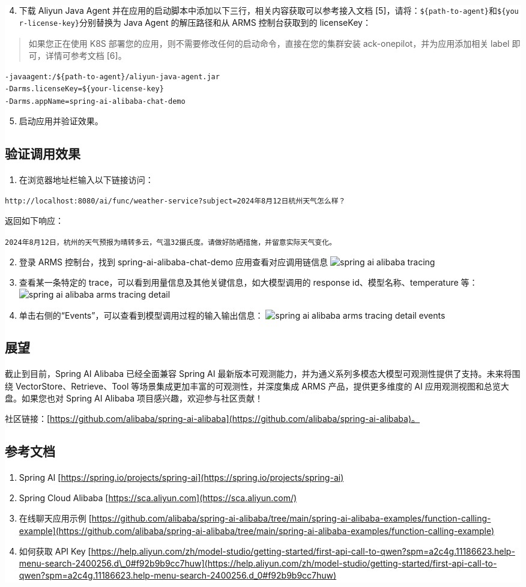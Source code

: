 4.  下载 Aliyun Java Agent 并在应用的启动脚本中添加以下三行，相关内容获取可以参考接入文档 \[5\]，请将：`${path-to-agent}`和`${your-license-key}`分别替换为 Java Agent 的解压路径和从 ARMS 控制台获取到的 licenseKey：


> 如果您正在使用 K8S 部署您的应用，则不需要修改任何的启动命令，直接在您的集群安装 ack-onepilot，并为应用添加相关 label 即可，详情可参考文档 \[6\]。

```plaintext
-javaagent:/${path-to-agent}/aliyun-java-agent.jar
-Darms.licenseKey=${your-license-key}
-Darms.appName=spring-ai-alibaba-chat-demo
```

5.  启动应用并验证效果。


## 验证调用效果

1.  在浏览器地址栏输入以下链接访问：


```plaintext
http://localhost:8080/ai/func/weather-service?subject=2024年8月12日杭州天气怎么样？
```

返回如下响应：

```plaintext
2024年8月12日，杭州的天气预报为晴转多云，气温32摄氏度。请做好防晒措施，并留意实际天气变化。
```

2.  登录 ARMS 控制台，找到 spring-ai-alibaba-chat-demo 应用查看对应调用链信息
    ![spring ai alibaba tracing](/img/blog/observability-arms/tracing.png)

3.  查看某一条特定的 trace，可以看到用量信息及其他关键信息，如大模型调用的 response id、模型名称、temperature 等：
    ![spring ai alibaba arms tracing detail](/img/blog/observability-arms/tracing-detail.png)

4.  单击右侧的“Events”，可以查看到模型调用过程的输入输出信息：
    ![spring ai alibaba arms tracing detail events](/img/blog/observability-arms/tracing-detail-events.png)


## 展望

截止到目前，Spring AI Alibaba 已经全面兼容 Spring AI 最新版本可观测能力，并为通义系列多模态大模型可观测性提供了支持。未来将围绕 VectorStore、Retrieve、Tool 等场景集成更加丰富的可观测性，并深度集成 ARMS 产品，提供更多维度的 AI 应用观测视图和总览大盘。如果您也对 Spring AI Alibaba 项目感兴趣，欢迎参与社区贡献！

社区链接：[https://github.com/alibaba/spring-ai-alibaba](https://github.com/alibaba/spring-ai-alibaba)。

## 参考文档

1.  Spring AI [https://spring.io/projects/spring-ai](https://spring.io/projects/spring-ai)

2.  Spring Cloud Alibaba [https://sca.aliyun.com](https://sca.aliyun.com/)

3.  在线聊天应用示例 [https://github.com/alibaba/spring-ai-alibaba/tree/main/spring-ai-alibaba-examples/function-calling-example](https://github.com/alibaba/spring-ai-alibaba/tree/main/spring-ai-alibaba-examples/function-calling-example)

4.  如何获取 API Key [https://help.aliyun.com/zh/model-studio/getting-started/first-api-call-to-qwen?spm=a2c4g.11186623.help-menu-search-2400256.d\_0#f92b9b9cc7huw](https://help.aliyun.com/zh/model-studio/getting-started/first-api-call-to-qwen?spm=a2c4g.11186623.help-menu-search-2400256.d_0#f92b9b9cc7huw)

